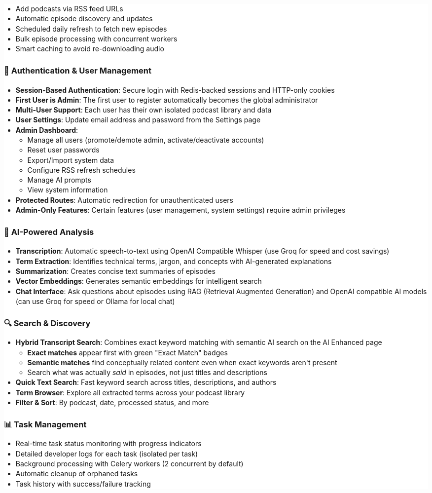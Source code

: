 - Add podcasts via RSS feed URLs
- Automatic episode discovery and updates
- Scheduled daily refresh to fetch new episodes
- Bulk episode processing with concurrent workers
- Smart caching to avoid re-downloading audio

### 👥 **Authentication & User Management**

- **Session-Based Authentication**: Secure login with Redis-backed sessions and HTTP-only cookies
- **First User is Admin**: The first user to register automatically becomes the global administrator
- **Multi-User Support**: Each user has their own isolated podcast library and data
- **User Settings**: Update email address and password from the Settings page
- **Admin Dashboard**:
  - Manage all users (promote/demote admin, activate/deactivate accounts)
  - Reset user passwords
  - Export/Import system data
  - Configure RSS refresh schedules
  - Manage AI prompts
  - View system information
- **Protected Routes**: Automatic redirection for unauthenticated users
- **Admin-Only Features**: Certain features (user management, system settings) require admin privileges

### 🤖 **AI-Powered Analysis**

- **Transcription**: Automatic speech-to-text using OpenAI Compatible Whisper (use Groq for speed and cost savings)
- **Term Extraction**: Identifies technical terms, jargon, and concepts with AI-generated explanations
- **Summarization**: Creates concise text summaries of episodes
- **Vector Embeddings**: Generates semantic embeddings for intelligent search
- **Chat Interface**: Ask questions about episodes using RAG (Retrieval Augmented Generation) and OpenAI compatible AI models (can use Groq for speed or Ollama for local chat)

### 🔍 **Search & Discovery**

- **Hybrid Transcript Search**: Combines exact keyword matching with semantic AI search on the AI Enhanced page
  - **Exact matches** appear first with green "Exact Match" badges
  - **Semantic matches** find conceptually related content even when exact keywords aren't present
  - Search what was actually *said* in episodes, not just titles and descriptions
- **Quick Text Search**: Fast keyword search across titles, descriptions, and authors
- **Term Browser**: Explore all extracted terms across your podcast library
- **Filter & Sort**: By podcast, date, processed status, and more

### 📊 **Task Management**

- Real-time task status monitoring with progress indicators
- Detailed developer logs for each task (isolated per task)
- Background processing with Celery workers (2 concurrent by default)
- Automatic cleanup of orphaned tasks
- Task history with success/failure tracking
